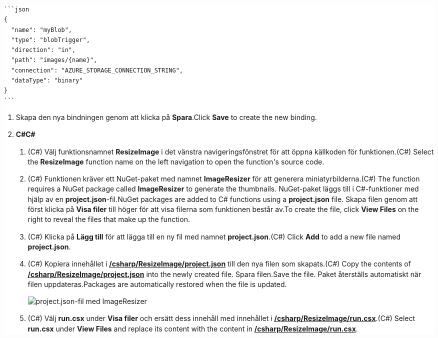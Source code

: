     ```json
    {
      "name": "myBlob",
      "type": "blobTrigger",
      "direction": "in",
      "path": "images/{name}",
      "connection": "AZURE_STORAGE_CONNECTION_STRING",
      "dataType": "binary"
    }
    ```

1. <span data-ttu-id="b4f92-166">Skapa den nya bindningen genom att klicka på **Spara**.</span><span class="sxs-lookup"><span data-stu-id="b4f92-166">Click **Save** to create the new binding.</span></span>

1. <span data-ttu-id="b4f92-167">**C#**</span><span class="sxs-lookup"><span data-stu-id="b4f92-167">**C#**</span></span>

    1. <span data-ttu-id="b4f92-168">(C#) Välj funktionsnamnet **ResizeImage** i det vänstra navigeringsfönstret för att öppna källkoden för funktionen.</span><span class="sxs-lookup"><span data-stu-id="b4f92-168">(C#) Select the **ResizeImage** function name on the left navigation to open the function's source code.</span></span>

    1. <span data-ttu-id="b4f92-169">(C#) Funktionen kräver ett NuGet-paket med namnet **ImageResizer** för att generera miniatyrbilderna.</span><span class="sxs-lookup"><span data-stu-id="b4f92-169">(C#) The function requires a NuGet package called **ImageResizer** to generate the thumbnails.</span></span> <span data-ttu-id="b4f92-170">NuGet-paket läggs till i C#-funktioner med hjälp av en **project.json**-fil.</span><span class="sxs-lookup"><span data-stu-id="b4f92-170">NuGet packages are added to C# functions using a **project.json** file.</span></span> <span data-ttu-id="b4f92-171">Skapa filen genom att först klicka på **Visa filer** till höger för att visa filerna som funktionen består av.</span><span class="sxs-lookup"><span data-stu-id="b4f92-171">To create the file, click **View Files** on the right to reveal the files that make up the function.</span></span>
    
    1. <span data-ttu-id="b4f92-172">(C#) Klicka på **Lägg till** för att lägga till en ny fil med namnet **project.json**.</span><span class="sxs-lookup"><span data-stu-id="b4f92-172">(C#) Click **Add** to add a new file named **project.json**.</span></span>
    
    1. <span data-ttu-id="b4f92-173">(C#) Kopiera innehållet i [**/csharp/ResizeImage/project.json**](https://raw.githubusercontent.com/Azure-Samples/functions-first-serverless-web-application/master/csharp/ResizeImage/project.json) till den nya filen som skapats.</span><span class="sxs-lookup"><span data-stu-id="b4f92-173">(C#) Copy the contents of [**/csharp/ResizeImage/project.json**](https://raw.githubusercontent.com/Azure-Samples/functions-first-serverless-web-application/master/csharp/ResizeImage/project.json) into the newly created file.</span></span> <span data-ttu-id="b4f92-174">Spara filen.</span><span class="sxs-lookup"><span data-stu-id="b4f92-174">Save the file.</span></span> <span data-ttu-id="b4f92-175">Paket återställs automatiskt när filen uppdateras.</span><span class="sxs-lookup"><span data-stu-id="b4f92-175">Packages are automatically restored when the file is updated.</span></span>
    
        ![project.json-fil med ImageResizer](media/functions-first-serverless-web-app/3-project-json.png)
    
    1. <span data-ttu-id="b4f92-177">(C#) Välj **run.csx** under **Visa filer** och ersätt dess innehåll med innehållet i [**/csharp/ResizeImage/run.csx**](https://raw.githubusercontent.com/Azure-Samples/functions-first-serverless-web-application/master/csharp/ResizeImage/run.csx).</span><span class="sxs-lookup"><span data-stu-id="b4f92-177">(C#) Select **run.csx** under **View Files** and replace its content with the content in [**/csharp/ResizeImage/run.csx**](https://raw.githubusercontent.com/Azure-Samples/functions-first-serverless-web-application/master/csharp/ResizeImage/run.csx).</span></span>
